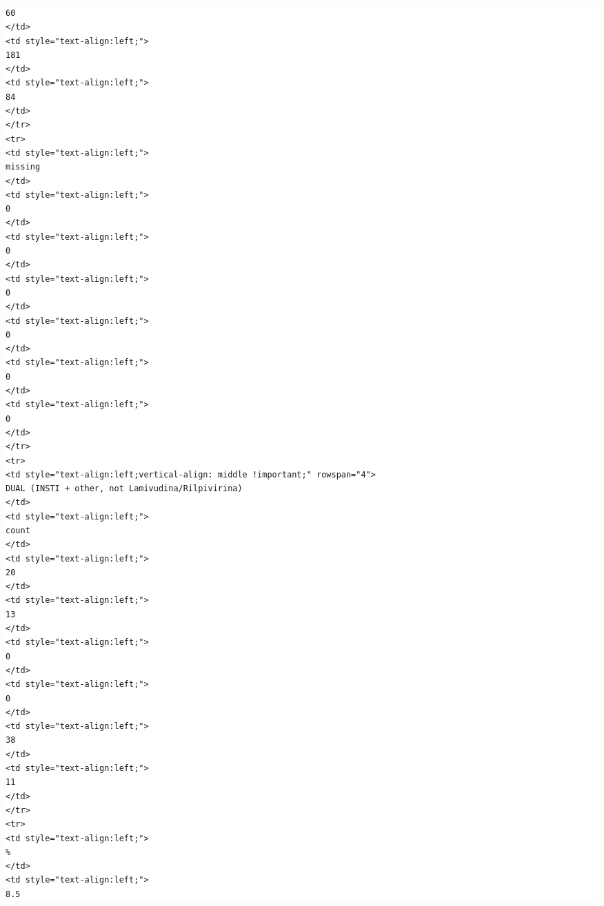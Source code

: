     60
    </td>
    <td style="text-align:left;">
    181
    </td>
    <td style="text-align:left;">
    84
    </td>
    </tr>
    <tr>
    <td style="text-align:left;">
    missing
    </td>
    <td style="text-align:left;">
    0
    </td>
    <td style="text-align:left;">
    0
    </td>
    <td style="text-align:left;">
    0
    </td>
    <td style="text-align:left;">
    0
    </td>
    <td style="text-align:left;">
    0
    </td>
    <td style="text-align:left;">
    0
    </td>
    </tr>
    <tr>
    <td style="text-align:left;vertical-align: middle !important;" rowspan="4">
    DUAL (INSTI + other, not Lamivudina/Rilpivirina)
    </td>
    <td style="text-align:left;">
    count
    </td>
    <td style="text-align:left;">
    20
    </td>
    <td style="text-align:left;">
    13
    </td>
    <td style="text-align:left;">
    0
    </td>
    <td style="text-align:left;">
    0
    </td>
    <td style="text-align:left;">
    38
    </td>
    <td style="text-align:left;">
    11
    </td>
    </tr>
    <tr>
    <td style="text-align:left;">
    %
    </td>
    <td style="text-align:left;">
    8.5